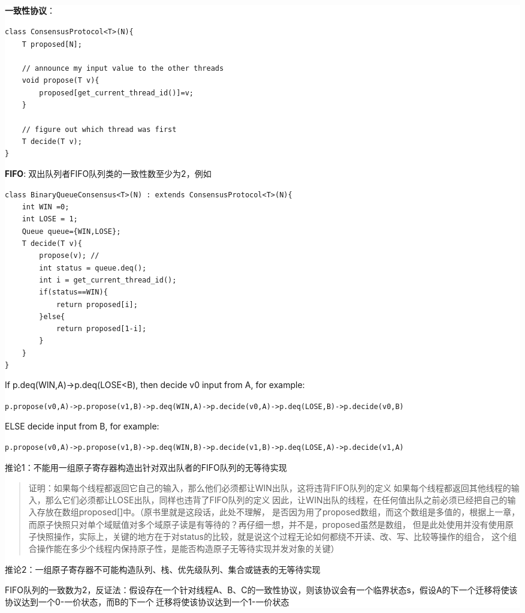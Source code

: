 **一致性协议**：
```
class ConsensusProtocol<T>(N){
	T proposed[N];
	
	// announce my input value to the other threads
	void propose(T v){
		proposed[get_current_thread_id()]=v;
	}

	// figure out which thread was first
	T decide(T v);
}
```

**FIFO**:
双出队列者FIFO队列类的一致性数至少为2，例如
```
class BinaryQueueConsensus<T>(N) : extends ConsensusProtocol<T>(N){
	int WIN =0;
	int LOSE = 1;
	Queue queue={WIN,LOSE};
	T decide(T v){
		propose(v); // 
		int status = queue.deq();
		int i = get_current_thread_id();
		if(status==WIN){
			return proposed[i];
		}else{
			return proposed[1-i];
		}
	}
}
```
If p.deq(WIN,A)->p.deq(LOSE<B), then decide v0 input from A, for example:
```
p.propose(v0,A)->p.propose(v1,B)->p.deq(WIN,A)->p.decide(v0,A)->p.deq(LOSE,B)->p.decide(v0,B)
```
ELSE decide input from B, for example:
```
p.propose(v0,A)->p.propose(v1,B)->p.deq(WIN,B)->p.decide(v1,B)->p.deq(LOSE,A)->p.decide(v1,A)
```

推论1：不能用一组原子寄存器构造出针对双出队者的FIFO队列的无等待实现
>证明：如果每个线程都返回它自己的输入，那么他们必须都让WIN出队，这将违背FIFO队列的定义
如果每个线程都返回其他线程的输入，那么它们必须都让LOSE出队，同样也违背了FIFO队列的定义
因此，让WIN出队的线程，在任何值出队之前必须已经把自己的输入存放在数组proposed[]中。（原书里就是这段话，此处不理解，
是否因为用了proposed数组，而这个数组是多值的，根据上一章，而原子快照只对单个域赋值对多个域原子读是有等待的？再仔细一想，并不是，proposed虽然是数组，
但是此处使用并没有使用原子快照操作，实际上，关键的地方在于对status的比较，就是说这个过程无论如何都绕不开读、改、写、比较等操作的组合，
这个组合操作能在多少个线程内保持原子性，是能否构造原子无等待实现并发对象的关键）

推论2：一组原子寄存器不可能构造队列、栈、优先级队列、集合或链表的无等待实现

FIFO队列的一致数为2，反证法：假设存在一个针对线程A、B、C的一致性协议，则该协议会有一个临界状态s，假设A的下一个迁移将使该协议达到一个0-一价状态，而B的下一个
迁移将使该协议达到一个1-一价状态
